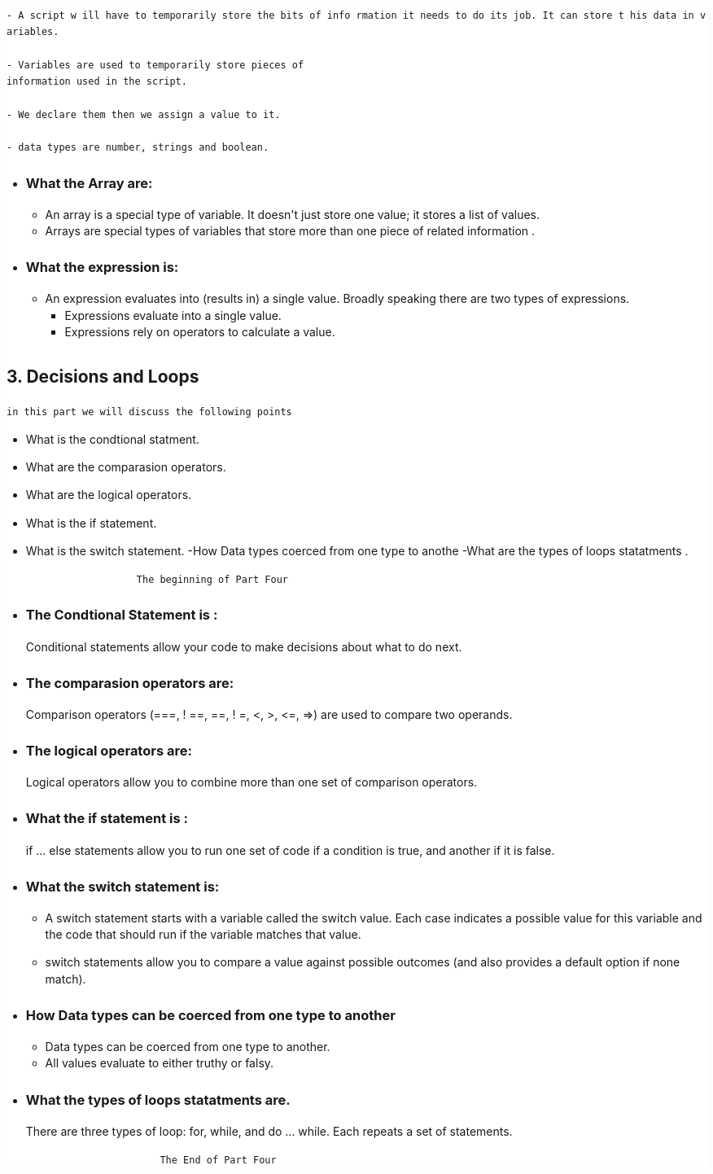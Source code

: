     - A script w ill have to temporarily store the bits of info rmation it needs to do its job. It can store t his data in variables.

    - Variables are used to temporarily store pieces of
    information used in the script.

    - We declare them then we assign a value to it.

    - data types are number, strings and boolean.

- ### What the Array are:
    - An array is a special type of variable. It doesn't just store one value; it stores a list of values.
    - Arrays are special types of variables that store more than one piece of related information .

- ### What the expression is: 
    - An expression evaluates into (results in) a single value. Broadly speaking
    there are two types of expressions.
        - Expressions evaluate into a single value.
        - Expressions rely on operators to calculate a value.


## 3. Decisions and Loops

    in this part we will discuss the following points

- What is the condtional statment.
- What are the comparasion operators.
- What are the logical operators.
- What is the if statement.
- What is the switch statement.
 -How Data types coerced from one type to anothe
 -What are the types of loops statatments .

                         The beginning of Part Four   

- ### The Condtional Statement is :
    Conditional statements allow your code to make decisions about what to do next.

- ### The comparasion operators are:
    Comparison operators (===, ! ==, ==, ! =, <, >, <=, =>) are used to compare two operands.
- ### The logical operators are:
    Logical operators allow you to combine more than one set of comparison operators.
- ### What the if statement is :
    if ... else statements allow you to run one set of code if a condition is true, and another if it is false.
- ### What the switch statement is:
    - A switch statement starts with a variable called the switch value. Each case indicates a possible value for this variable and the code that should run if the variable matches that value.

    - switch statements allow you to compare a value against possible outcomes (and also provides a default option if none match).

- ### How Data types can be coerced from one type to another
    - Data types can be coerced from one type to another.
    - All values evaluate to either truthy or falsy.

- ### What the types of loops statatments are.
    There are three types of loop: for, while, and
    do ... while. Each repeats a set of statements.

                             The End of Part Four 